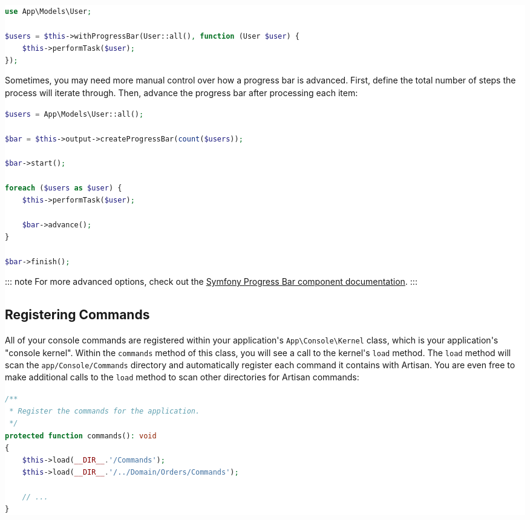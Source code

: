 ```php
use App\Models\User;

$users = $this->withProgressBar(User::all(), function (User $user) {
    $this->performTask($user);
});
```

Sometimes, you may need more manual control over how a progress bar is advanced. First, define the total number of steps the process will iterate through. Then, advance the progress bar after processing each item:

```php
$users = App\Models\User::all();

$bar = $this->output->createProgressBar(count($users));

$bar->start();

foreach ($users as $user) {
    $this->performTask($user);

    $bar->advance();
}

$bar->finish();
```

::: note
For more advanced options, check out the [Symfony Progress Bar component documentation](https://symfony.com/doc/current/components/console/helpers/progressbar).
:::

## Registering Commands

All of your console commands are registered within your application's `App\Console\Kernel` class, which is your application's "console kernel". Within the `commands` method of this class, you will see a call to the kernel's `load` method. The `load` method will scan the `app/Console/Commands` directory and automatically register each command it contains with Artisan. You are even free to make additional calls to the `load` method to scan other directories for Artisan commands:

```php
/**
 * Register the commands for the application.
 */
protected function commands(): void
{
    $this->load(__DIR__.'/Commands');
    $this->load(__DIR__.'/../Domain/Orders/Commands');

    // ...
}
```
